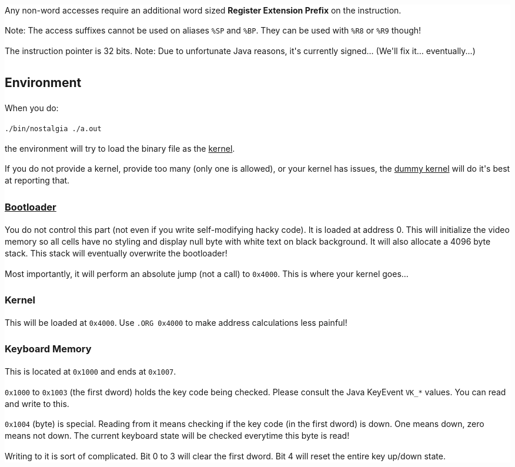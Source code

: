 Any non-word accesses require an additional word sized __Register Extension Prefix__ on the instruction.

Note: The access suffixes cannot be used on aliases `%SP` and `%BP`.
They can be used with `%R8` or `%R9` though!

The instruction pointer is 32 bits.
Note: Due to unfortunate Java reasons, it's currently signed... (We'll fix it... eventually...)

## Environment

When you do:

```bash
./bin/nostalgia ./a.out
```

the environment will try to load the binary file as the [kernel](#Kernel).

If you do not provide a kernel, provide too many (only one is allowed), or your kernel has issues, the [dummy kernel](/src/main/resources/dummy_kernel.nos) will do it's best at reporting that.

### [Bootloader](/src/main/resources/bootloader.nos)

You do not control this part (not even if you write self-modifying hacky code).
It is loaded at address 0.
This will initialize the video memory so all cells have no styling and display null byte with white text on black background.
It will also allocate a 4096 byte stack.
This stack will eventually overwrite the bootloader!

Most importantly, it will perform an absolute jump (not a call) to `0x4000`.
This is where your kernel goes...

### Kernel

This will be loaded at `0x4000`.
Use `.ORG 0x4000` to make address calculations less painful!

### Keyboard Memory

This is located at `0x1000` and ends at `0x1007`.

`0x1000` to `0x1003` (the first dword) holds the key code being checked.
Please consult the Java KeyEvent `VK_*` values.
You can read and write to this.

`0x1004` (byte) is special. Reading from it means checking if the key code (in the first dword) is down.
One means down, zero means not down.
The current keyboard state will be checked everytime this byte is read!

Writing to it is sort of complicated.
Bit 0 to 3 will clear the first dword.
Bit 4 will reset the entire key up/down state.
